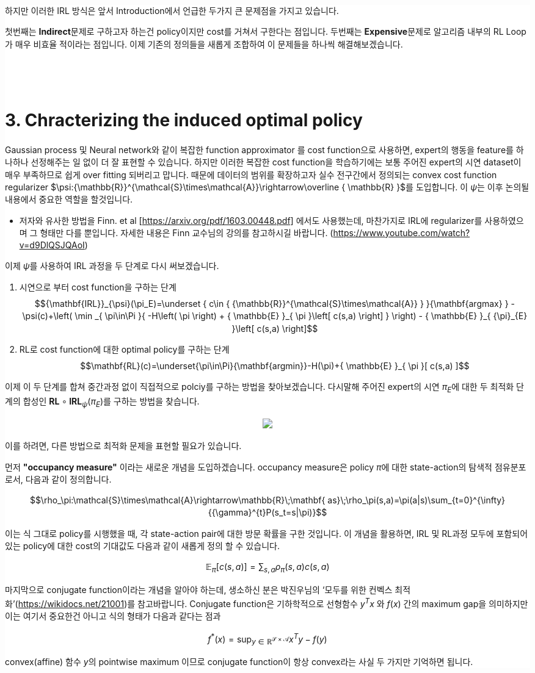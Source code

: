 
하지만 이러한 IRL 방식은 앞서 Introduction에서 언급한 두가지 큰 문제점을 가지고 있습니다.

첫번째는 **Indirect**문제로 구하고자 하는건 policy이지만 cost를 거쳐서 구한다는 점입니다.
두번째는 **Expensive**문제로 알고리즘 내부의 RL Loop가 매우 비효율 적이라는 점입니다. 
이제 기존의 정의들을 새롭게 조합하여 이 문제들을 하나씩 해결해보겠습니다.

<br><br>

# 3. Chracterizing the induced optimal policy

Gaussian process 및 Neural network와 같이 복잡한 function approximator 를 cost function으로 사용하면, expert의 행동을 feature를 하나하나 선정해주는 일 없이 더 잘 표현할 수 있습니다. 하지만 이러한 복잡한 cost function을 학습하기에는 보통 주어진 expert의 시연 dataset이 매우 부족하므로 쉽게 over fitting 되버리고 맙니다. 때문에 데이터의 범위를 확장하고자 실수 전구간에서 정의되는 convex cost function regularizer $\psi:{\mathbb{R}}^{\mathcal{S}\times\mathcal{A}}\rightarrow\overline { \mathbb{R} }$를 도입합니다. 이 $\psi$는 이후 논의될 내용에서 중요한 역할을 할것입니다.

- 저자와 유사한 방법을 Finn. et al [https://arxiv.org/pdf/1603.00448.pdf] 에서도 사용했는데, 마찬가지로 IRL에 regularizer를 사용하였으며 그 형태만 다를 뿐입니다. 자세한 내용은 Finn 교수님의 강의를 참고하시길 바랍니다. (https://www.youtube.com/watch?v=d9DlQSJQAoI)

이제 $\psi$를 사용하여 IRL 과정을 두 단계로 다시 써보겠습니다.

1. 시연으로 부터 cost function을 구하는 단계
 $${\mathbf{IRL}}_{\psi}(\pi_E)=\underset { c\in { {\mathbb{R}}^{\mathcal{S}\times\mathcal{A}} } }{\mathbf{argmax} } -\psi(c)+\left( \min _{ \pi\in\Pi }{ -H\left( \pi \right) + { \mathbb{E} }_{ \pi }\left[ c(s,a) \right] }  \right)  - { \mathbb{E} }_{ {\pi}_{E} }\left[ c(s,a) \right]$$

2. RL로 cost function에 대한 optimal policy를 구하는 단계
$$\mathbf{RL}(c)=\underset{\pi\in\Pi}{\mathbf{argmin}}-H(\pi)+{ \mathbb{E} }_{ \pi }[ c(s,a) ]$$


이제 이 두 단계를 합쳐 중간과정 없이 직접적으로 polciy를 구하는 방법을 찾아보겠습니다. 다시말해 주어진 expert의 시연 $\pi_E$에 대한 두 최적화 단계의 합성인 $\mathbf{RL}\circ\mathbf{IRL}_{\psi}(\pi_E)$를 구하는 방법을 찾습니다.

<center> <img src="../../../../img/irl/gail_6.png" width="460"> </center>

이를 하려면, 다른 방법으로 최적화 문제을 표현할 필요가 있습니다.

먼저 **"occupancy measure"** 이라는 새로운 개념을 도입하겠습니다. occupancy measure은 policy $\pi$에 대한 state-action의 탐색적 점유분포로서, 다음과 같이 정의합니다.

$$\rho_\pi:\mathcal{S}\times\mathcal{A}\rightarrow\mathbb{R}\;\mathbf{ as}\;\rho_\pi(s,a)=\pi(a|s)\sum_{t=0}^{\infty}{{\gamma}^{t}P(s_t=s|\pi)}$$

이는 식 그대로 policy를 시행했을 때, 각 state-action pair에 대한 방문 확률을 구한 것입니다. 이 개념을 활용하면, IRL 및 RL과정 모두에 포함되어있는 policy에 대한 cost의 기대값도 다음과 같이 새롭게 정의 할 수 있습니다.

$${\mathbb{E}}_{\pi}[c(s,a)]=\sum _{s,a}{\rho_\pi(s,a)c(s,a)} $$

 

마지막으로 conjugate function이라는 개념을 알아야 하는데, 생소하신 분은 박진우님의 ‘모두를 위한 컨벡스 최적화’(https://wikidocs.net/21001)를 참고바랍니다. Conjugate function은 기하학적으로 선형함수 $y^Tx$ 와 $f(x)$ 간의 maximum gap을 의미하지만 이는 여기서 중요한건 아니고 식의 형태가 다음과 같다는 점과

$$f^*(x)=\sup_{y\in\mathbb{R}^{\mathcal{S}\times\mathcal{A}}}x^Ty-f(y)$$

convex(affine) 함수 $y$의 pointwise maximum 이므로 conjugate function이 항상 convex라는 사실 두 가지만 기억하면 됩니다.
